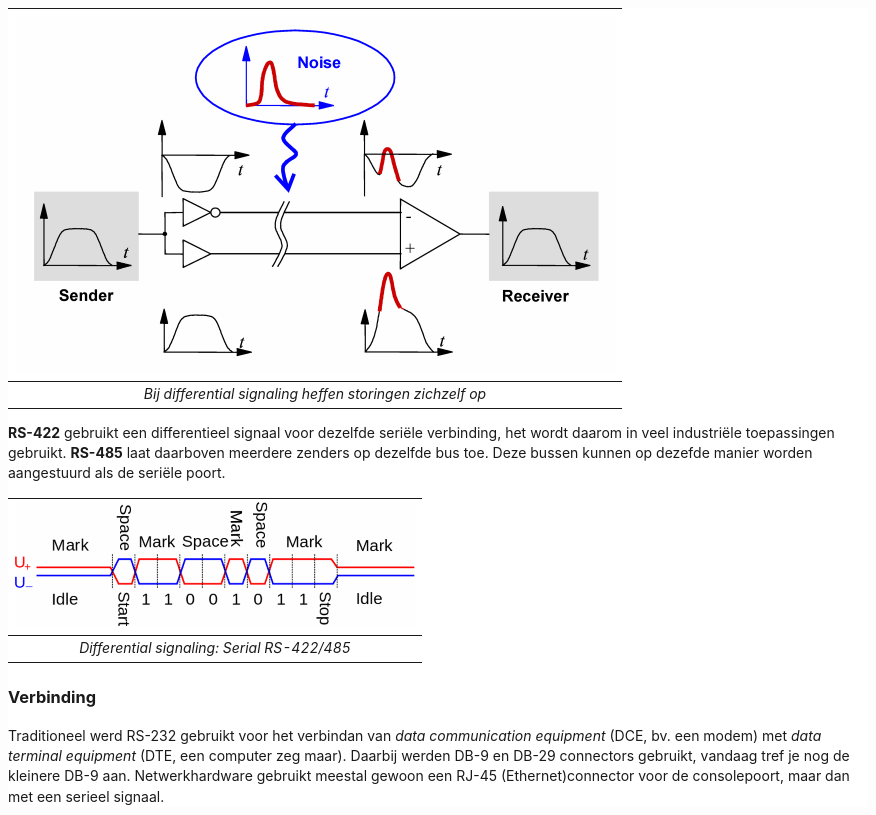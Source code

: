 | ![Differential signaling](images/04-3_differential-signaling.gif) |
|:--:|
| *Bij differential signaling heffen storingen zichzelf op* |

**RS-422** gebruikt een differentieel signaal voor dezelfde seriële verbinding, 
het wordt daarom in veel industriële toepassingen gebruikt. **RS-485** laat daarboven meerdere 
zenders op dezelfde bus toe. Deze bussen kunnen op dezefde manier worden aangestuurd als de seriële poort.

| ![RS-422/RS485 waveform vs TTL](images/04-2_rs422-rs485.gif) |
|:--:|
| *Differential signaling: Serial RS-422/485* |

### Verbinding
Traditioneel werd RS-232 gebruikt voor het verbindan van *data communication equipment* (DCE, bv. een modem) met
*data terminal equipment* (DTE, een computer zeg maar). Daarbij werden DB-9 en DB-29 connectors gebruikt, vandaag tref 
je nog de kleinere DB-9 aan. Netwerkhardware gebruikt meestal gewoon een RJ-45 (Ethernet)connector voor de consolepoort, 
maar dan met een serieel signaal. 
